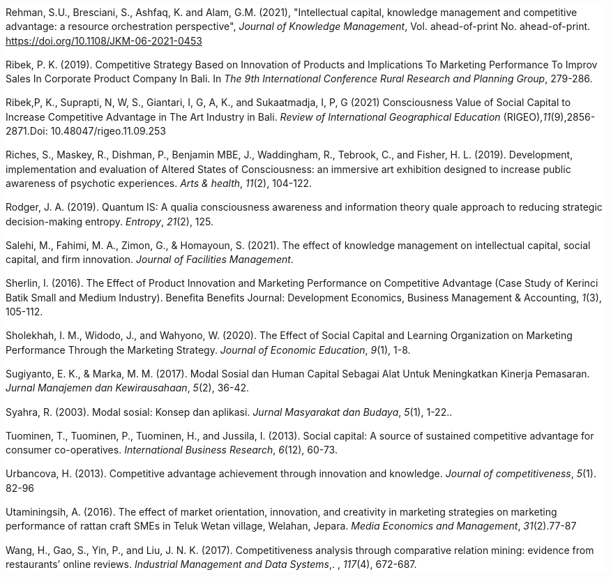 <p><span class="font8">Rehman, S.U., Bresciani, S., Ashfaq, K. and Alam, G.M. (2021), &quot;Intellectual capital, knowledge management and competitive advantage: a resource orchestration perspective&quot;, </span><span class="font8" style="font-style:italic;">Journal of Knowledge Management</span><span class="font8">, Vol. ahead-of-print No. ahead-of-print.</span><a href="https://doi.org/10.1108/JKM-06-2021-0453"><span class="font8"> </span><span class="font8" style="text-decoration:underline;">https://doi.org/10.1108/JKM-06-2021-0453</span></a></p>
<p><span class="font8">Ribek, P. K. (2019). Competitive Strategy Based on Innovation of Products and Implications To Marketing Performance To Improv Sales In Corporate Product Company In Bali. In </span><span class="font8" style="font-style:italic;">The 9th International Conference Rural Research and Planning Group</span><span class="font8">, 279-286.</span></p>
<p><span class="font8">Ribek,P, K., Suprapti, N, W, S., Giantari, I, G, A, K., and Sukaatmadja, I, P, G (2021) Consciousness Value of Social Capital to Increase Competitive Advantage in The Art Industry in Bali. </span><span class="font8" style="font-style:italic;">Review of International Geographical Education </span><span class="font8">(RIGEO),</span><span class="font8" style="font-style:italic;">11</span><span class="font8">(9),2856-2871.Doi: 10.48047/rigeo.11.09.253</span></p>
<p><span class="font8">Riches, S., Maskey, R., Dishman, P., Benjamin MBE, J., Waddingham, R., Tebrook, C., and Fisher, H. L. (2019). Development, implementation and evaluation of Altered States of Consciousness: an immersive art exhibition designed to increase public awareness of psychotic experiences. </span><span class="font8" style="font-style:italic;">Arts &amp;&nbsp;health</span><span class="font8">, </span><span class="font8" style="font-style:italic;">11</span><span class="font8">(2), 104-122.</span></p>
<p><span class="font8">Rodger, J. A. (2019). Quantum IS: A qualia consciousness awareness and information theory quale approach to reducing strategic decision-making entropy. </span><span class="font8" style="font-style:italic;">Entropy</span><span class="font8">, </span><span class="font8" style="font-style:italic;">21</span><span class="font8">(2), 125.</span></p>
<p><span class="font8">Salehi, M., Fahimi, M. A., Zimon, G., &amp;&nbsp;Homayoun, S. (2021). The effect of knowledge management on intellectual capital, social capital, and firm innovation. </span><span class="font8" style="font-style:italic;">Journal of Facilities Management</span><span class="font8">.</span></p>
<p><span class="font8">Sherlin, I. (2016). The Effect of Product Innovation and Marketing Performance on Competitive Advantage (Case Study of Kerinci Batik Small and Medium Industry). Benefita Benefits Journal: Development Economics, Business Management &amp;&nbsp;Accounting, </span><span class="font8" style="font-style:italic;">1</span><span class="font8">(3), 105-112.</span></p>
<p><span class="font8">Sholekhah, I. M., Widodo, J., and Wahyono, W. (2020). The Effect of Social Capital and Learning Organization on Marketing Performance Through the Marketing Strategy. </span><span class="font8" style="font-style:italic;">Journal of Economic Education</span><span class="font8">, </span><span class="font8" style="font-style:italic;">9</span><span class="font8">(1), 1-8.</span></p>
<p><span class="font8">Sugiyanto, E. K., &amp;&nbsp;Marka, M. M. (2017). Modal Sosial dan Human Capital Sebagai Alat Untuk Meningkatkan Kinerja Pemasaran. </span><span class="font8" style="font-style:italic;">Jurnal Manajemen dan Kewirausahaan</span><span class="font8">, </span><span class="font8" style="font-style:italic;">5</span><span class="font8">(2), 36-42.</span></p>
<p><span class="font8">Syahra, R. (2003). Modal sosial: Konsep dan aplikasi. </span><span class="font8" style="font-style:italic;">Jurnal Masyarakat dan Budaya</span><span class="font8">, </span><span class="font8" style="font-style:italic;">5</span><span class="font8">(1), 1-22..</span></p>
<p><span class="font8">Tuominen, T., Tuominen, P., Tuominen, H., and Jussila, I. (2013). Social capital: A source of sustained competitive advantage for consumer co-operatives. </span><span class="font8" style="font-style:italic;">International Business Research</span><span class="font8">, </span><span class="font8" style="font-style:italic;">6</span><span class="font8">(12), 60-73.</span></p>
<p><span class="font8">Urbancova, H. (2013). Competitive advantage achievement through innovation and knowledge. </span><span class="font8" style="font-style:italic;">Journal of competitiveness</span><span class="font8">, </span><span class="font8" style="font-style:italic;">5</span><span class="font8">(1). 82-96</span></p>
<p><span class="font8">Utaminingsih, A. (2016). The effect of market orientation, innovation, and creativity in marketing strategies on marketing performance of rattan craft SMEs in Teluk Wetan village, Welahan, Jepara. </span><span class="font8" style="font-style:italic;">Media Economics and Management</span><span class="font8">, </span><span class="font8" style="font-style:italic;">31</span><span class="font8">(2).77-87</span></p>
<p><span class="font8">Wang, H., Gao, S., Yin, P., and Liu, J. N. K. (2017). Competitiveness analysis through comparative relation mining: evidence from restaurants’ online reviews. </span><span class="font8" style="font-style:italic;">Industrial Management and Data Systems</span><span class="font8">,. , </span><span class="font8" style="font-style:italic;">117</span><span class="font8">(4), 672-687.</span></p>